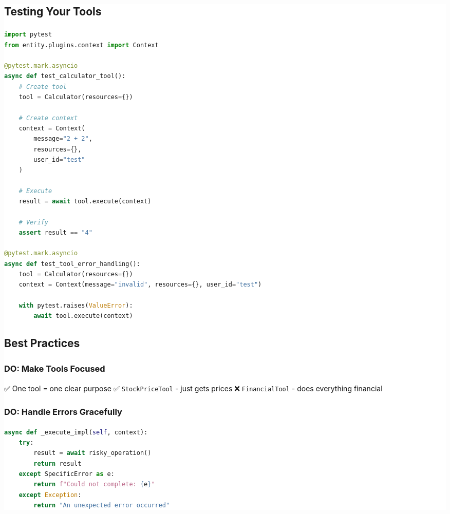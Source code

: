 ## Testing Your Tools

```python
import pytest
from entity.plugins.context import Context

@pytest.mark.asyncio
async def test_calculator_tool():
    # Create tool
    tool = Calculator(resources={})

    # Create context
    context = Context(
        message="2 + 2",
        resources={},
        user_id="test"
    )

    # Execute
    result = await tool.execute(context)

    # Verify
    assert result == "4"

@pytest.mark.asyncio
async def test_tool_error_handling():
    tool = Calculator(resources={})
    context = Context(message="invalid", resources={}, user_id="test")

    with pytest.raises(ValueError):
        await tool.execute(context)
```

## Best Practices

### DO: Make Tools Focused
✅ One tool = one clear purpose
✅ `StockPriceTool` - just gets prices
❌ `FinancialTool` - does everything financial

### DO: Handle Errors Gracefully
```python
async def _execute_impl(self, context):
    try:
        result = await risky_operation()
        return result
    except SpecificError as e:
        return f"Could not complete: {e}"
    except Exception:
        return "An unexpected error occurred"
```
